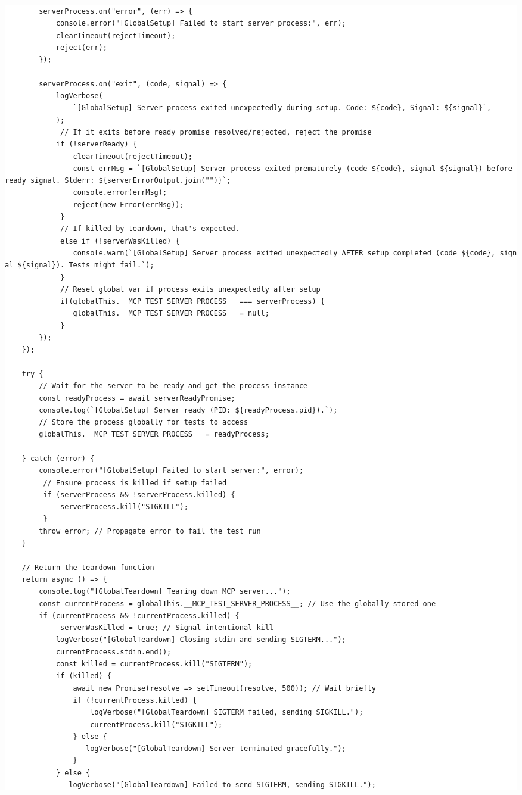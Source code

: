             serverProcess.on("error", (err) => {
                console.error("[GlobalSetup] Failed to start server process:", err);
                clearTimeout(rejectTimeout);
                reject(err);
            });

            serverProcess.on("exit", (code, signal) => {
                logVerbose(
                    `[GlobalSetup] Server process exited unexpectedly during setup. Code: ${code}, Signal: ${signal}`,
                );
                 // If it exits before ready promise resolved/rejected, reject the promise
                if (!serverReady) {
                    clearTimeout(rejectTimeout);
                    const errMsg = `[GlobalSetup] Server process exited prematurely (code ${code}, signal ${signal}) before ready signal. Stderr: ${serverErrorOutput.join("")}`;
                    console.error(errMsg);
                    reject(new Error(errMsg));
                 }
                 // If killed by teardown, that's expected.
                 else if (!serverWasKilled) {
                    console.warn(`[GlobalSetup] Server process exited unexpectedly AFTER setup completed (code ${code}, signal ${signal}). Tests might fail.`);
                 }
                 // Reset global var if process exits unexpectedly after setup
                 if(globalThis.__MCP_TEST_SERVER_PROCESS__ === serverProcess) {
                    globalThis.__MCP_TEST_SERVER_PROCESS__ = null;
                 }
            });
        });

        try {
            // Wait for the server to be ready and get the process instance
            const readyProcess = await serverReadyPromise;
            console.log(`[GlobalSetup] Server ready (PID: ${readyProcess.pid}).`);
            // Store the process globally for tests to access
            globalThis.__MCP_TEST_SERVER_PROCESS__ = readyProcess;

        } catch (error) {
            console.error("[GlobalSetup] Failed to start server:", error);
             // Ensure process is killed if setup failed
             if (serverProcess && !serverProcess.killed) {
                 serverProcess.kill("SIGKILL");
             }
            throw error; // Propagate error to fail the test run
        }

        // Return the teardown function
        return async () => {
            console.log("[GlobalTeardown] Tearing down MCP server...");
            const currentProcess = globalThis.__MCP_TEST_SERVER_PROCESS__; // Use the globally stored one
            if (currentProcess && !currentProcess.killed) {
                 serverWasKilled = true; // Signal intentional kill
                logVerbose("[GlobalTeardown] Closing stdin and sending SIGTERM...");
                currentProcess.stdin.end();
                const killed = currentProcess.kill("SIGTERM");
                if (killed) {
                    await new Promise(resolve => setTimeout(resolve, 500)); // Wait briefly
                    if (!currentProcess.killed) {
                        logVerbose("[GlobalTeardown] SIGTERM failed, sending SIGKILL.");
                        currentProcess.kill("SIGKILL");
                    } else {
                       logVerbose("[GlobalTeardown] Server terminated gracefully.");
                    }
                } else {
                   logVerbose("[GlobalTeardown] Failed to send SIGTERM, sending SIGKILL.");